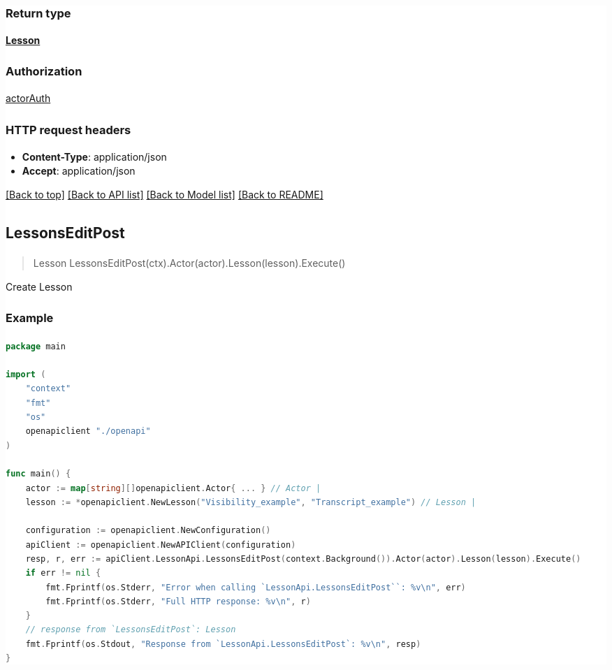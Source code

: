 ### Return type

[**Lesson**](Lesson.md)

### Authorization

[actorAuth](../API_README.md#actorAuth)

### HTTP request headers

- **Content-Type**: application/json
- **Accept**: application/json

[[Back to top]](#) [[Back to API list]](../API_README.md#documentation-for-api-endpoints)
[[Back to Model list]](../API_README.md#documentation-for-models)
[[Back to README]](../API_README.md)


## LessonsEditPost

> Lesson LessonsEditPost(ctx).Actor(actor).Lesson(lesson).Execute()

Create Lesson



### Example

```go
package main

import (
    "context"
    "fmt"
    "os"
    openapiclient "./openapi"
)

func main() {
    actor := map[string][]openapiclient.Actor{ ... } // Actor | 
    lesson := *openapiclient.NewLesson("Visibility_example", "Transcript_example") // Lesson | 

    configuration := openapiclient.NewConfiguration()
    apiClient := openapiclient.NewAPIClient(configuration)
    resp, r, err := apiClient.LessonApi.LessonsEditPost(context.Background()).Actor(actor).Lesson(lesson).Execute()
    if err != nil {
        fmt.Fprintf(os.Stderr, "Error when calling `LessonApi.LessonsEditPost``: %v\n", err)
        fmt.Fprintf(os.Stderr, "Full HTTP response: %v\n", r)
    }
    // response from `LessonsEditPost`: Lesson
    fmt.Fprintf(os.Stdout, "Response from `LessonApi.LessonsEditPost`: %v\n", resp)
}
```
